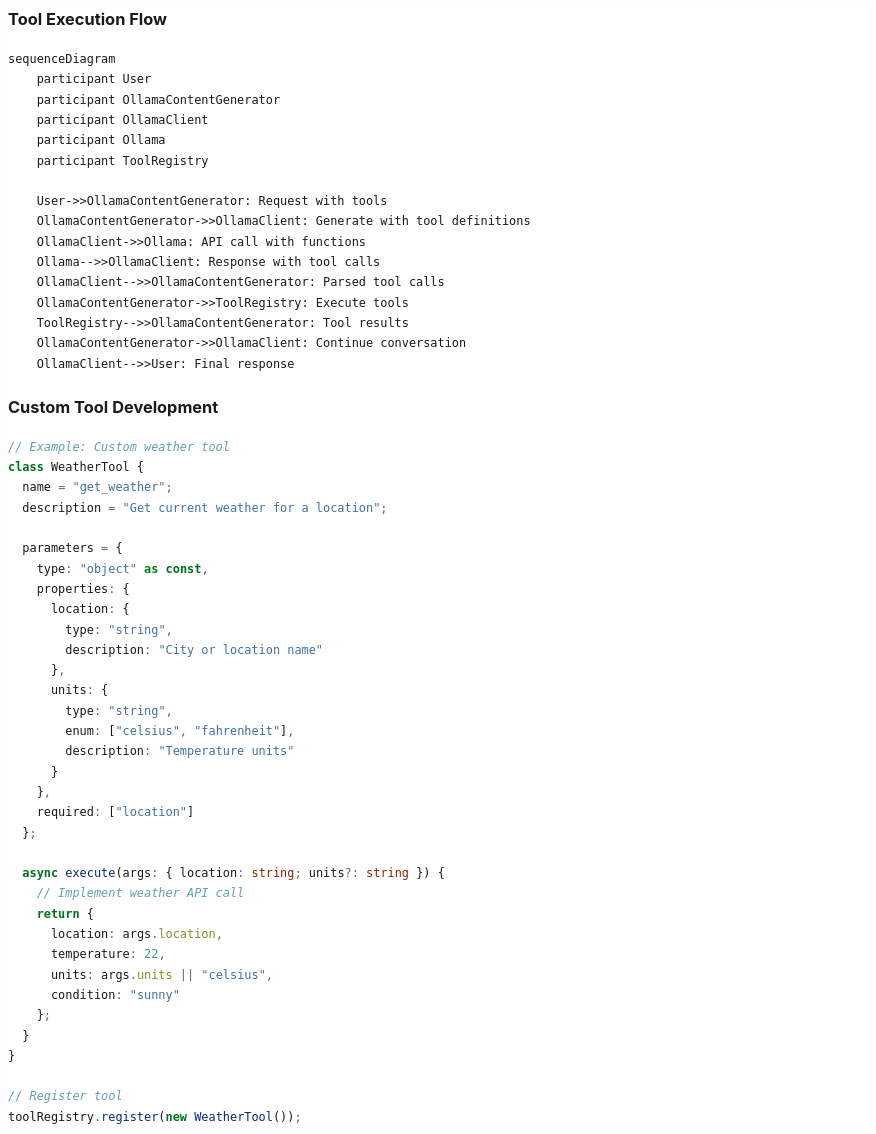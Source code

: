 ### Tool Execution Flow

```mermaid
sequenceDiagram
    participant User
    participant OllamaContentGenerator
    participant OllamaClient
    participant Ollama
    participant ToolRegistry
    
    User->>OllamaContentGenerator: Request with tools
    OllamaContentGenerator->>OllamaClient: Generate with tool definitions
    OllamaClient->>Ollama: API call with functions
    Ollama-->>OllamaClient: Response with tool calls
    OllamaClient-->>OllamaContentGenerator: Parsed tool calls
    OllamaContentGenerator->>ToolRegistry: Execute tools
    ToolRegistry-->>OllamaContentGenerator: Tool results
    OllamaContentGenerator->>OllamaClient: Continue conversation
    OllamaClient-->>User: Final response
```

### Custom Tool Development

```typescript
// Example: Custom weather tool
class WeatherTool {
  name = "get_weather";
  description = "Get current weather for a location";
  
  parameters = {
    type: "object" as const,
    properties: {
      location: {
        type: "string",
        description: "City or location name"
      },
      units: {
        type: "string",
        enum: ["celsius", "fahrenheit"],
        description: "Temperature units"
      }
    },
    required: ["location"]
  };

  async execute(args: { location: string; units?: string }) {
    // Implement weather API call
    return {
      location: args.location,
      temperature: 22,
      units: args.units || "celsius",
      condition: "sunny"
    };
  }
}

// Register tool
toolRegistry.register(new WeatherTool());
```
